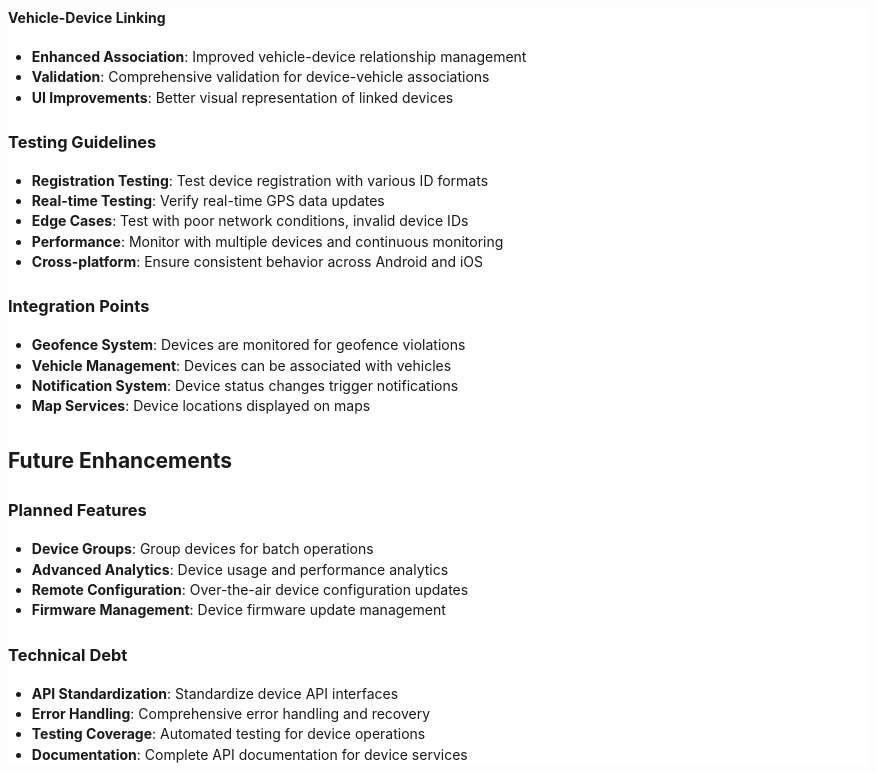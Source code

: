 #### Vehicle-Device Linking
- **Enhanced Association**: Improved vehicle-device relationship management
- **Validation**: Comprehensive validation for device-vehicle associations
- **UI Improvements**: Better visual representation of linked devices

### Testing Guidelines
- **Registration Testing**: Test device registration with various ID formats
- **Real-time Testing**: Verify real-time GPS data updates
- **Edge Cases**: Test with poor network conditions, invalid device IDs
- **Performance**: Monitor with multiple devices and continuous monitoring
- **Cross-platform**: Ensure consistent behavior across Android and iOS

### Integration Points
- **Geofence System**: Devices are monitored for geofence violations
- **Vehicle Management**: Devices can be associated with vehicles
- **Notification System**: Device status changes trigger notifications
- **Map Services**: Device locations displayed on maps

## Future Enhancements

### Planned Features
- **Device Groups**: Group devices for batch operations
- **Advanced Analytics**: Device usage and performance analytics
- **Remote Configuration**: Over-the-air device configuration updates
- **Firmware Management**: Device firmware update management

### Technical Debt
- **API Standardization**: Standardize device API interfaces
- **Error Handling**: Comprehensive error handling and recovery
- **Testing Coverage**: Automated testing for device operations
- **Documentation**: Complete API documentation for device services
